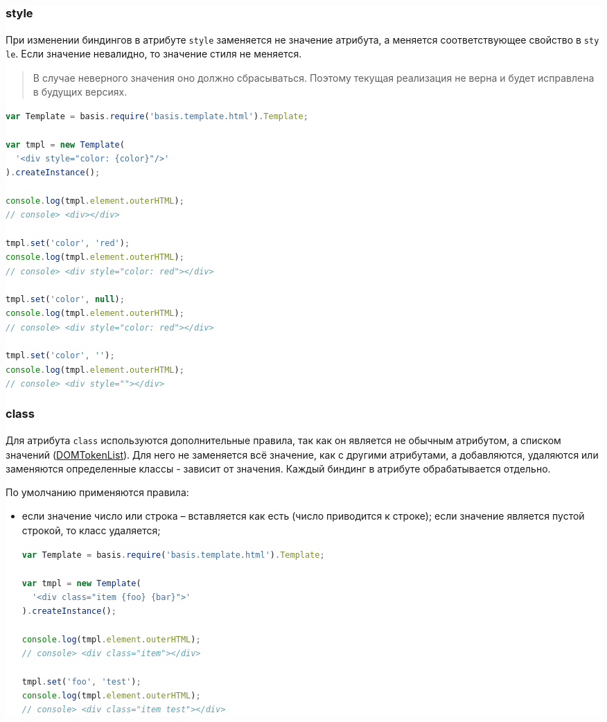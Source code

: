 ### style

При изменении биндингов в атрибуте `style` заменяется не значение атрибута, а меняется соответствующее свойство в `style`. Если значение невалидно, то значение стиля не меняется.

> В случае неверного значения оно должно сбрасываться. Поэтому текущая реализация не верна и будет исправлена в будущих версиях.

[//]: # (Критично для <svg... style="fill:"/> Потому что у фрагмента svg внезапно может появиться черная заливка)

```js
var Template = basis.require('basis.template.html').Template;

var tmpl = new Template(
  '<div style="color: {color}"/>'
).createInstance();

console.log(tmpl.element.outerHTML);
// console> <div></div>

tmpl.set('color', 'red');
console.log(tmpl.element.outerHTML);
// console> <div style="color: red"></div>

tmpl.set('color', null);
console.log(tmpl.element.outerHTML);
// console> <div style="color: red"></div>

tmpl.set('color', '');
console.log(tmpl.element.outerHTML);
// console> <div style=""></div>
```

### class

Для атрибута `class` используются дополнительные правила, так как он является не обычным атрибутом, а списком значений ([DOMTokenList](https://developer.mozilla.org/en-US/docs/Web/API/DOMTokenList)). Для него не заменяется всё значение, как с другими атрибутами, а добавляются, удаляются или заменяются определенные классы - зависит от значения. Каждый биндинг в атрибуте обрабатывается отдельно.

По умолчанию применяются правила:

  * если значение число или строка – вставляется как есть (число приводится к строке); если значение является пустой строкой, то класс удаляется;

    ```js
    var Template = basis.require('basis.template.html').Template;

    var tmpl = new Template(
      '<div class="item {foo} {bar}">'
    ).createInstance();

    console.log(tmpl.element.outerHTML);
    // console> <div class="item"></div>

    tmpl.set('foo', 'test');
    console.log(tmpl.element.outerHTML);
    // console> <div class="item test"></div>
